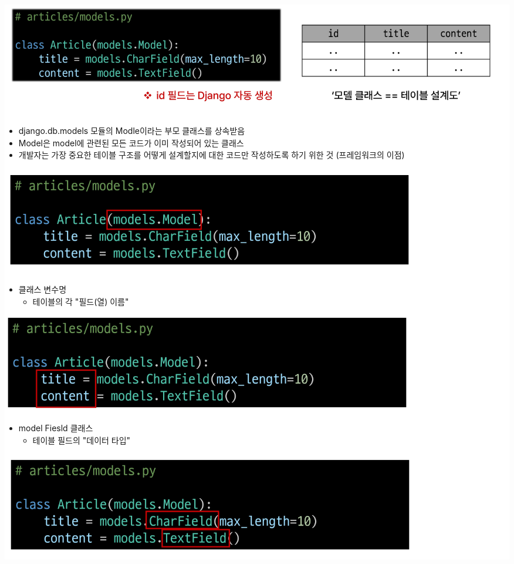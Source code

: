 ![Alt text](images/image-2.png)

- django.db.models 모듈의 Modle이라는 부모 클래스를 상속받음
- Model은 model에 관련된 모든 코드가 이미 작성되어 있는 클래스
- 개발자는 가장 중요한 테이블 구조를 어떻게 설계할지에 대한 코드만 작성하도록 하기 위한 것 (프레임워크의 이점)  

![Alt text](images/image-3.png)

- 클래스 변수명
    - 테이블의 각 "필드(열) 이름"

![Alt text](images/image-4.png)

- model Fiesld 클래스
    - 테이블 필드의 "데이터 타입"  

![Alt text](images/image-5.png)
